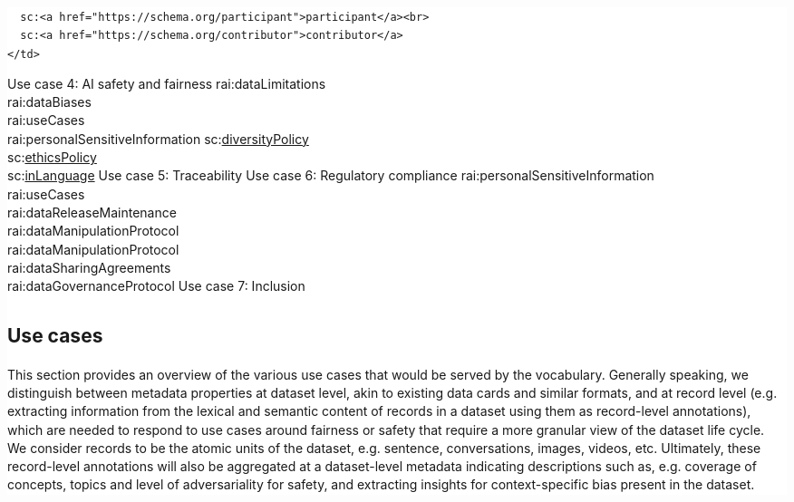       sc:<a href="https://schema.org/participant">participant</a><br>
      sc:<a href="https://schema.org/contributor">contributor</a>
    </td>
  </tr>
  <tr>
    <td>Use case 4: AI safety and fairness</td>
    <td>
      rai:dataLimitations<br>
      rai:dataBiases<br>
      rai:useCases<br>
      rai:personalSensitiveInformation
    </td>
    <td></td>
    <td>
      sc:<a href="https://schema.org/diversityPolicy">diversityPolicy</a><br>
      sc:<a href="https://schema.org/ethicsPolicy">ethicsPolicy</a><br>
      sc:<a href="https://schema.org/inLanguage">inLanguage</a>
    </td>
  </tr>
  <tr>
    <td>Use case 5: Traceability</td>
    <td></td>
    <td></td>
    <td></td>
  </tr>
  <tr>
    <td>Use case 6: Regulatory compliance</td>
    <td>
      rai:personalSensitiveInformation<br>
      rai:useCases<br>
      rai:dataReleaseMaintenance<br>
      rai:dataManipulationProtocol<br>
      rai:dataManipulationProtocol<br>
      rai:dataSharingAgreements<br>
      rai:dataGovernanceProtocol
    </td>
    <td></td>
    <td></td>
  </tr>
  <tr>
    <td>Use case 7: Inclusion</td>
    <td></td>
    <td></td>
    <td></td>
  </tr>
</table>

## Use cases

This section provides an overview of the various use cases that would be served by the vocabulary. Generally speaking, we distinguish between metadata properties at dataset level, akin to existing data cards and similar formats, and at record level (e.g. extracting information from the lexical and semantic content of records in a dataset using them as record-level annotations), which are needed to respond to use cases around fairness or safety that require a more granular view of the dataset life cycle. We consider records to be the atomic units of the dataset, e.g. sentence, conversations, images, videos, etc. Ultimately, these record-level annotations will also be aggregated at a dataset-level metadata indicating descriptions such as, e.g. coverage of concepts, topics and level of adversariality for safety, and extracting insights for context-specific bias present in the dataset.
